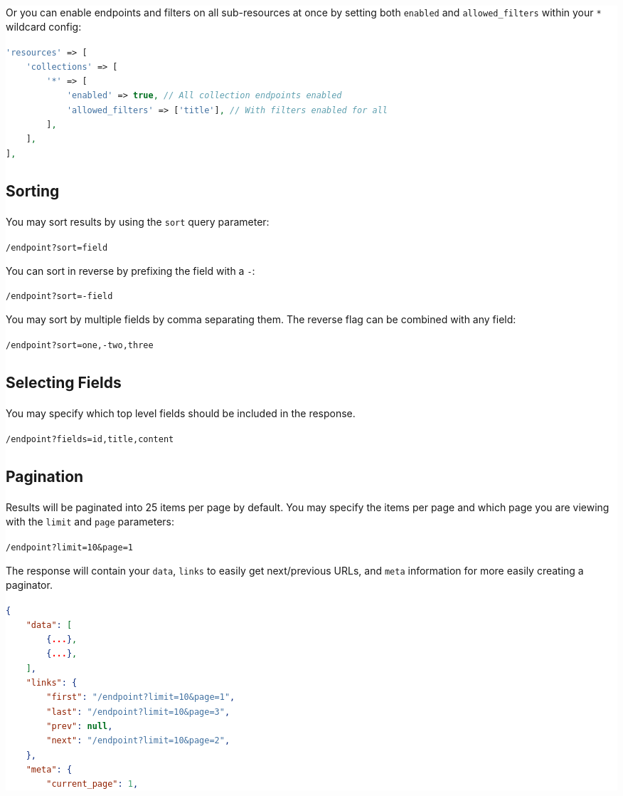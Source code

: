 Or you can enable endpoints and filters on all sub-resources at once by setting both `enabled` and `allowed_filters` within your `*` wildcard config:

```php
'resources' => [
    'collections' => [
        '*' => [
            'enabled' => true, // All collection endpoints enabled
            'allowed_filters' => ['title'], // With filters enabled for all
        ],
    ],
],
```


## Sorting

You may sort results by using the `sort` query parameter:

``` url
/endpoint?sort=field
```

You can sort in reverse by prefixing the field with a `-`:

``` url
/endpoint?sort=-field
```

You may sort by multiple fields by comma separating them. The reverse flag can be combined with any field:

``` url
/endpoint?sort=one,-two,three
```

## Selecting Fields

You may specify which top level fields should be included in the response.

``` url
/endpoint?fields=id,title,content
```

## Pagination

Results will be paginated into 25 items per page by default. You may specify the items per page and which page you are viewing with the `limit` and `page` parameters:

``` url
/endpoint?limit=10&page=1
```

The response will contain your `data`, `links` to easily get next/previous URLs, and `meta` information for more easily creating a paginator.

``` json
{
    "data": [
        {...},
        {...},
    ],
    "links": {
        "first": "/endpoint?limit=10&page=1",
        "last": "/endpoint?limit=10&page=3",
        "prev": null,
        "next": "/endpoint?limit=10&page=2",
    },
    "meta": {
        "current_page": 1,
```